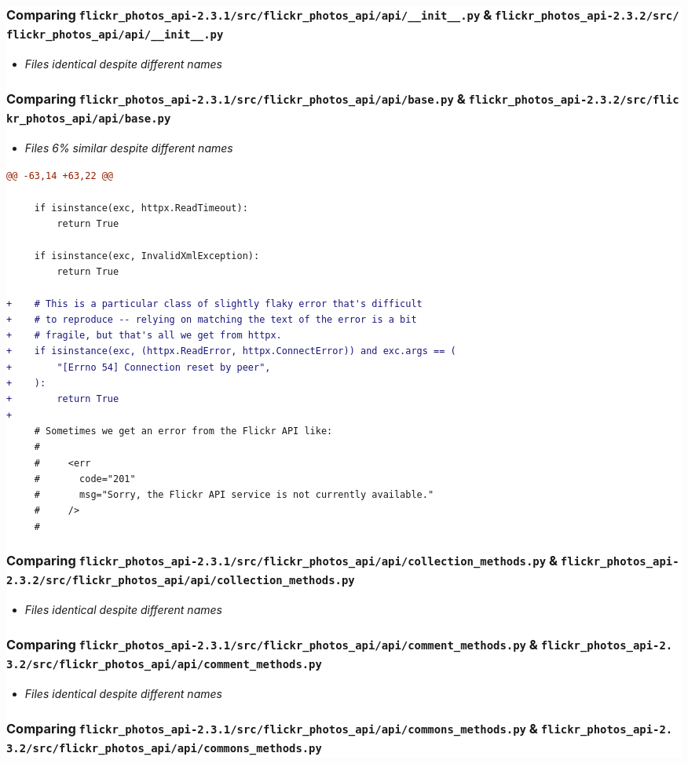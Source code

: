 ### Comparing `flickr_photos_api-2.3.1/src/flickr_photos_api/api/__init__.py` & `flickr_photos_api-2.3.2/src/flickr_photos_api/api/__init__.py`

 * *Files identical despite different names*

### Comparing `flickr_photos_api-2.3.1/src/flickr_photos_api/api/base.py` & `flickr_photos_api-2.3.2/src/flickr_photos_api/api/base.py`

 * *Files 6% similar despite different names*

```diff
@@ -63,14 +63,22 @@
 
     if isinstance(exc, httpx.ReadTimeout):
         return True
 
     if isinstance(exc, InvalidXmlException):
         return True
 
+    # This is a particular class of slightly flaky error that's difficult
+    # to reproduce -- relying on matching the text of the error is a bit
+    # fragile, but that's all we get from httpx.
+    if isinstance(exc, (httpx.ReadError, httpx.ConnectError)) and exc.args == (
+        "[Errno 54] Connection reset by peer",
+    ):
+        return True
+
     # Sometimes we get an error from the Flickr API like:
     #
     #     <err
     #       code="201"
     #       msg="Sorry, the Flickr API service is not currently available."
     #     />
     #
```

### Comparing `flickr_photos_api-2.3.1/src/flickr_photos_api/api/collection_methods.py` & `flickr_photos_api-2.3.2/src/flickr_photos_api/api/collection_methods.py`

 * *Files identical despite different names*

### Comparing `flickr_photos_api-2.3.1/src/flickr_photos_api/api/comment_methods.py` & `flickr_photos_api-2.3.2/src/flickr_photos_api/api/comment_methods.py`

 * *Files identical despite different names*

### Comparing `flickr_photos_api-2.3.1/src/flickr_photos_api/api/commons_methods.py` & `flickr_photos_api-2.3.2/src/flickr_photos_api/api/commons_methods.py`
